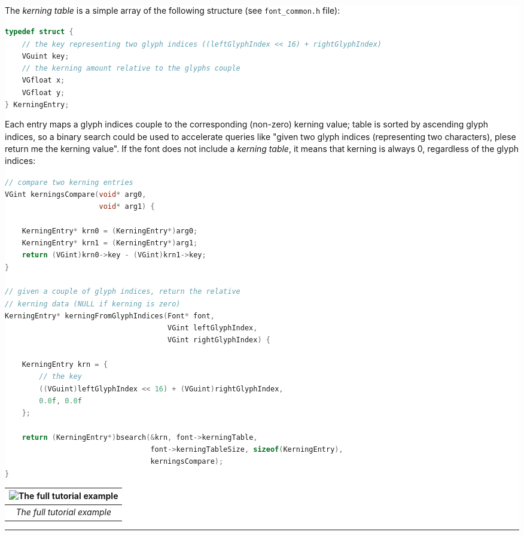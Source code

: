 The *kerning table* is a simple array of the following structure (see `font_common.h` file):

```c
typedef struct {
    // the key representing two glyph indices ((leftGlyphIndex << 16) + rightGlyphIndex)
    VGuint key;
    // the kerning amount relative to the glyphs couple
    VGfloat x;
    VGfloat y;
} KerningEntry;
```

Each entry maps a glyph indices couple to the corresponding (non-zero) kerning value; table is sorted by ascending glyph indices, so a binary search could be used to accelerate queries like "given two glyph indices (representing two characters), plese return me the kerning value". If the font does not include a *kerning table*, it means that kerning is always 0, regardless of the glyph indices:

```c
// compare two kerning entries
VGint kerningsCompare(void* arg0,
                      void* arg1) {

    KerningEntry* krn0 = (KerningEntry*)arg0;
    KerningEntry* krn1 = (KerningEntry*)arg1;
    return (VGint)krn0->key - (VGint)krn1->key;
}

// given a couple of glyph indices, return the relative
// kerning data (NULL if kerning is zero)
KerningEntry* kerningFromGlyphIndices(Font* font,
                                      VGint leftGlyphIndex,
                                      VGint rightGlyphIndex) {

    KerningEntry krn = {
        // the key
        ((VGuint)leftGlyphIndex << 16) + (VGuint)rightGlyphIndex,
        0.0f, 0.0f
    };

    return (KerningEntry*)bsearch(&krn, font->kerningTable,
    	                          font->kerningTableSize, sizeof(KerningEntry),
    	                          kerningsCompare);
}
```

| ![The full tutorial example]({{site.url}}/assets/images/tut09_screenshot.png) | 
| :---: |
| *The full tutorial example* |

---